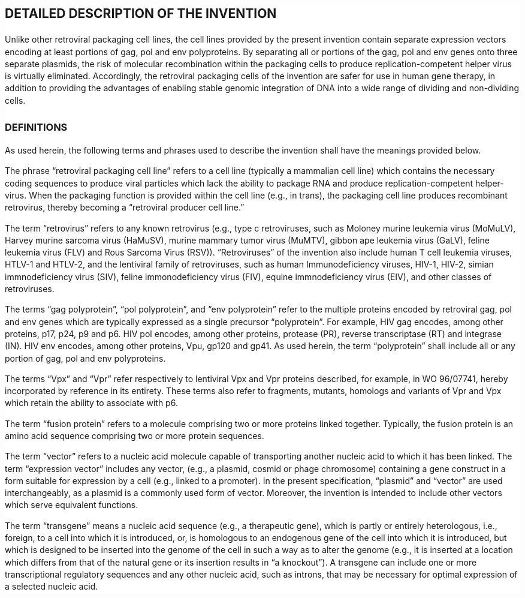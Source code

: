 ## DETAILED DESCRIPTION OF THE INVENTION

Unlike other retroviral packaging cell lines, the cell lines provided by the present invention contain separate expression vectors encoding at least portions of gag, pol and env polyproteins. By separating all or portions of the gag, pol and env genes onto three separate plasmids, the risk of molecular recombination within the packaging cells to produce replication-competent helper virus is virtually eliminated. Accordingly, the retroviral packaging cells of the invention are safer for use in human gene therapy, in addition to providing the advantages of enabling stable genomic integration of DNA into a wide range of dividing and non-dividing cells.

### DEFINITIONS

As used herein, the following terms and phrases used to describe the invention shall have the meanings provided below.

The phrase “retroviral packaging cell line” refers to a cell line (typically a mammalian cell line) which contains the necessary coding sequences to produce viral particles which lack the ability to package RNA and produce replication-competent helper-virus. When the packaging function is provided within the cell line (e.g., in trans), the packaging cell line produces recombinant retrovirus, thereby becoming a “retroviral producer cell line.”

The term “retrovirus” refers to any known retrovirus (e.g., type c retroviruses, such as Moloney murine leukemia virus (MoMuLV), Harvey murine sarcoma virus (HaMuSV), murine mammary tumor virus (MuMTV), gibbon ape leukemia virus (GaLV), feline leukemia virus (FLV) and Rous Sarcoma Virus (RSV)). “Retroviruses” of the invention also include human T cell leukemia viruses, HTLV-1 and HTLV-2, and the lentiviral family of retroviruses, such as human Immunodeficiency viruses, HIV-1, HIV-2, simian immnodeficiency virus (SIV), feline immonodeficiency virus (FIV), equine immnodeficiency virus (EIV), and other classes of retroviruses.

The terms “gag polyprotein”, “pol polyprotein”, and “env polyprotein” refer to the multiple proteins encoded by retroviral gag, pol and env genes which are typically expressed as a single precursor “polyprotein”. For example, HIV gag encodes, among other proteins, p17, p24, p9 and p6. HIV pol encodes, among other proteins, protease (PR), reverse transcriptase (RT) and integrase (IN). HIV env encodes, among other proteins, Vpu, gp120 and gp41. As used herein, the term “polyprotein” shall include all or any portion of gag, pol and env polyproteins.

The terms “Vpx” and “Vpr” refer respectively to lentiviral Vpx and Vpr proteins described, for example, in WO 96/07741, hereby incorporated by reference in its entirety. These terms also refer to fragments, mutants, homologs and variants of Vpr and Vpx which retain the ability to associate with p6.

The term “fusion protein” refers to a molecule comprising two or more proteins linked together. Typically, the fusion protein is an amino acid sequence comprising two or more protein sequences.

The term “vector” refers to a nucleic acid molecule capable of transporting another nucleic acid to which it has been linked. The term “expression vector” includes any vector, (e.g., a plasmid, cosmid or phage chromosome) containing a gene construct in a form suitable for expression by a cell (e.g., linked to a promoter). In the present specification, “plasmid” and “vector” are used interchangeably, as a plasmid is a commonly used form of vector. Moreover, the invention is intended to include other vectors which serve equivalent functions.

The term “transgene” means a nucleic acid sequence (e.g., a therapeutic gene), which is partly or entirely heterologous, i.e., foreign, to a cell into which it is introduced, or, is homologous to an endogenous gene of the cell into which it is introduced, but which is designed to be inserted into the genome of the cell in such a way as to alter the genome (e.g., it is inserted at a location which differs from that of the natural gene or its insertion results in “a knockout”). A transgene can include one or more transcriptional regulatory sequences and any other nucleic acid, such as introns, that may be necessary for optimal expression of a selected nucleic acid.
